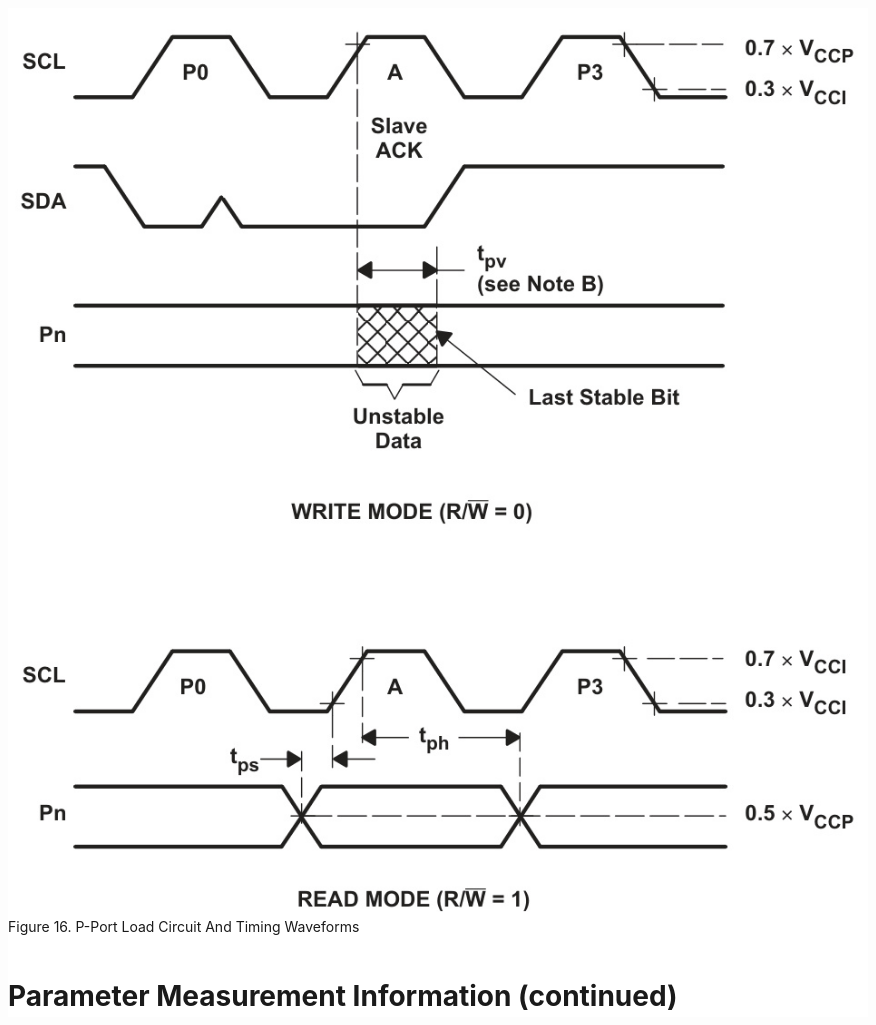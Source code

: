 ![](images/e78028c1c179fa2ed5e6284f3a0299690675d21b5a467435e1b942ecad6991f2.jpg)  
Figure 16. P-Port Load Circuit And Timing Waveforms

# Parameter Measurement Information (continued)
